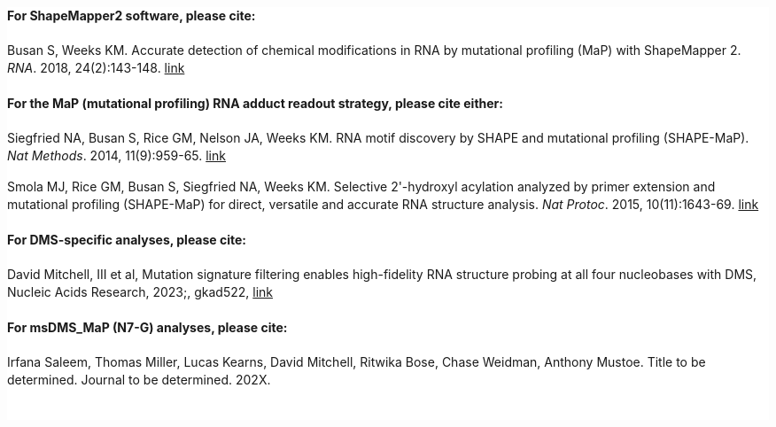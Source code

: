 #### For ShapeMapper2 software, please cite: 

Busan S, Weeks KM. Accurate detection of chemical modifications in RNA by mutational profiling (MaP) with ShapeMapper 2. _RNA_. 2018, 24(2):143-148.
[link](http://rnajournal.cshlp.org/content/early/2017/11/07/rna.061945.117)

#### For the MaP (mutational profiling) RNA adduct readout strategy, please cite either: 

Siegfried NA, Busan S, Rice GM, Nelson JA, Weeks KM. RNA motif discovery by SHAPE and mutational profiling (SHAPE-MaP). _Nat Methods_. 2014, 11(9):959-65.
[link](http://www.ncbi.nlm.nih.gov/pubmed/25028896)

Smola MJ, Rice GM, Busan S, Siegfried NA, Weeks KM. Selective 2'-hydroxyl acylation analyzed by primer extension and mutational profiling (SHAPE-MaP) for direct, versatile and accurate RNA structure analysis. _Nat Protoc_. 2015, 10(11):1643-69.
[link](http://www.ncbi.nlm.nih.gov/pubmed/21979276)

#### For DMS-specific analyses, please cite:

David Mitchell, III et al, Mutation signature filtering enables high-fidelity RNA structure probing at all four nucleobases with DMS, Nucleic Acids Research, 2023;, gkad522,
[link](https://doi.org/10.1093/nar/gkad522)

#### For msDMS_MaP (N7-G) analyses, please cite:

Irfana Saleem, Thomas Miller, Lucas Kearns, David Mitchell, Ritwika Bose, Chase Weidman, Anthony Mustoe. Title to be determined. Journal to be determined. 202X.

&nbsp;&nbsp;&nbsp;&nbsp;
